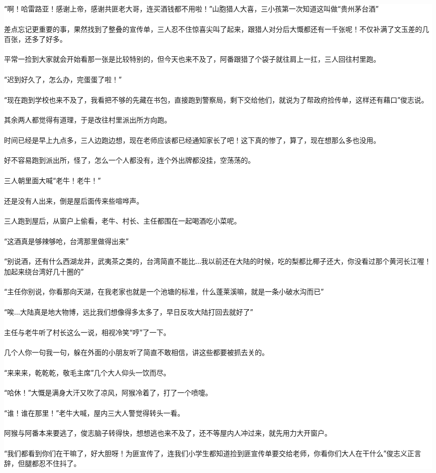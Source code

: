   “啊！哈雷路亚！感谢上帝，感谢共匪老大哥，连买酒钱都不用啦！”山胞猎人大喜，三小孩第一次知道这叫做“贵州茅台酒”
  <br/>
  <br/>
  差点忘记更重要的事，果然找到了整叠的宣传单，三人忍不住惊喜尖叫了起来，跟猎人对分后大慨都还有一千张呢！不仅补满了文玉差的几百张，还多了好多。
  <br/>
  <br/>
  平常一捡到大家就会开始看那一张是比较特别的，但今天也来不及了，阿番跟猎了个袋子就往肩上一扛，三人回往村里跑。
  <br/>
  <br/>
  “迟到好久了，怎么办，完蛋蛋了啦！”
  <br/>
  <br/>
  “现在跑到学校也来不及了，我看把不够的先藏在书包，直接跑到警察局，剩下交给他们，就说为了帮政府捡传单，这样还有藉口”俊志说。
  <br/>
  <br/>
  其余两人都觉得有道理，于是改往村里派出所方向跑。
  <br/>
  <br/>
  时间已经是早上九点多，三人边跑边想，现在老师应该都已经通知家长了吧！这下真的惨了，算了，现在想那么多也没用。
  <br/>
  <br/>
  好不容易跑到派出所，怪了，怎么一个人都没有，连个外出牌都没挂，空荡荡的。
  <br/>
  <br/>
  三人朝里面大喊“老牛！老牛！”
  <br/>
  <br/>
  还是没有人出来，倒是屋后面传来些喧哗声。
  <br/>
  <br/>
  三人跑到屋后，从窗户上偷看，老牛、村长、主任都围在一起喝酒吃小菜呢。
  <br/>
  <br/>
  “这酒真是够辣够呛，台湾那里做得出来”
  <br/>
  <br/>
  “别说酒，还有什么西湖龙井，武夷茶之类的，台湾简直不能比…我以前还在大陆的时候，吃的梨都比椰子还大，你没看过那个黄河长江喔！加起来绕台湾好几十圈的”
  <br/>
  <br/>
  “主任你别说，你看那向天湖，在我老家也就是一个池塘的标准，什么蓬莱溪嘛，就是一条小破水沟而已”
  <br/>
  <br/>
  “唉…大陆真是地大物博，远比我们想像得多太多了，早日反攻大陆打回去就好了”
  <br/>
  <br/>
  主任与老牛听了村长这么一说，相视冷笑“哼”了一下。
  <br/>
  <br/>
  几个人你一句我一句，躲在外面的小朋友听了简直不敢相信，讲这些都要被抓去关的。
  <br/>
  <br/>
  “来来来，乾乾乾，敬毛主席”几个大人仰头一饮而尽。
  <br/>
  <br/>
  “哈休！”大慨是满身大汗又吹了凉风，阿猴冷着了，打了一个喷嚏。
  <br/>
  <br/>
  “谁！谁在那里！”老牛大喊，屋内三大人警觉得转头一看。
  <br/>
  <br/>
  阿猴与阿番本来要逃了，俊志脑子转得快，想想逃也来不及了，还不等屋内人冲过来，就先用力大开窗户。
  <br/>
  <br/>
  “我们都看到你们在干嘛了，好大胆呀！为匪宣传了，连我们小学生都知道捡到匪宣传单要交给老师，你看你们大人在干什么”俊志义正言辞，但腿都忍不住抖了。